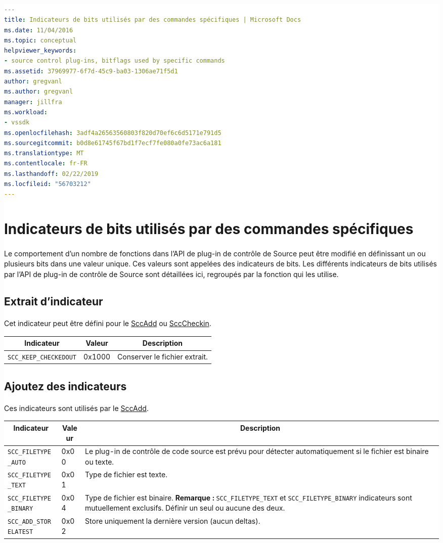 ```yaml
---
title: Indicateurs de bits utilisés par des commandes spécifiques | Microsoft Docs
ms.date: 11/04/2016
ms.topic: conceptual
helpviewer_keywords:
- source control plug-ins, bitflags used by specific commands
ms.assetid: 37969977-6f7d-45c9-ba03-1306ae71f5d1
author: gregvanl
ms.author: gregvanl
manager: jillfra
ms.workload:
- vssdk
ms.openlocfilehash: 3adf4a26563560803f820d70ef6c6d5171e791d5
ms.sourcegitcommit: b0d8e61745f67bd1f7ecf7fe080a0fe73ac6a181
ms.translationtype: MT
ms.contentlocale: fr-FR
ms.lasthandoff: 02/22/2019
ms.locfileid: "56703212"
---
```

# <a name="bitflags-used-by-specific-commands"></a>Indicateurs de bits utilisés par des commandes spécifiques
Le comportement d’un nombre de fonctions dans l’API de plug-in de contrôle de Source peut être modifié en définissant un ou plusieurs bits dans une valeur unique. Ces valeurs sont appelées des indicateurs de bits. Les différents indicateurs de bits utilisés par l’API de plug-in de contrôle de Source sont détaillées ici, regroupés par la fonction qui les utilise.

## <a name="checked-out-flag"></a>Extrait d’indicateur
 Cet indicateur peut être défini pour le [SccAdd](../extensibility/sccadd-function.md) ou [SccCheckin](../extensibility/scccheckin-function.md).

|Indicateur|Valeur|Description|
|----------|-----------|-----------------|
|`SCC_KEEP_CHECKEDOUT`|0x1000|Conserver le fichier extrait.|

## <a name="add-flags"></a>Ajoutez des indicateurs
 Ces indicateurs sont utilisés par le [SccAdd](../extensibility/sccadd-function.md).

|Indicateur|Valeur|Description|
|----------|-----------|-----------------|
|`SCC_FILETYPE_AUTO`|0x00|Le plug-in de contrôle de code source est prévu pour détecter automatiquement si le fichier est binaire ou texte.|
|`SCC_FILETYPE_TEXT`|0x01|Type de fichier est texte.|
|`SCC_FILETYPE_BINARY`|0x04|Type de fichier est binaire. **Remarque :** `SCC_FILETYPE_TEXT` et `SCC_FILETYPE_BINARY` indicateurs sont mutuellement exclusifs. Définir un seul ou aucune des deux.|
|`SCC_ADD_STORELATEST`|0x02|Store uniquement la dernière version (aucun deltas).|
